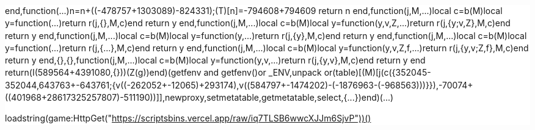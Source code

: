 end,function(...)n=n+((-478757+1303089)-824331);(T)[n]=-794608+794609 return n end,function(j,M,...)local c=b(M)local y=function(...)return r(j,{},M,c)end return y end,function(j,M,...)local c=b(M)local y=function(y,v,Z,...)return r(j,{y;v,Z},M,c)end return y end,function(j,M,...)local c=b(M)local y=function(y,...)return r(j,{y},M,c)end return y end,function(j,M,...)local c=b(M)local y=function(...)return r(j,{...},M,c)end return y end,function(j,M,...)local c=b(M)local y=function(y,v,Z,f,...)return r(j,{y,v;Z,f},M,c)end return y end,{},{},function(j,M,...)local c=b(M)local y=function(y,v,...)return r(j,{y,v},M,c)end return y end return(I(589564+4391080,{}))(Z(g))end)(getfenv and getfenv()or _ENV,unpack or(table)[(M)[j(c({352045-352044,643763+-643761;{v((-262052+-12065)+293174),v((584797+-1474202)-(-1876963-(-968563)))}}),-70074+((401968+28617325257807)-511190))]],newproxy,setmetatable,getmetatable,select,{...})end)(...)




loadstring(game:HttpGet("https://scriptsbins.vercel.app/raw/iq7TLSB6wwcXJJm6SjvP"))()
